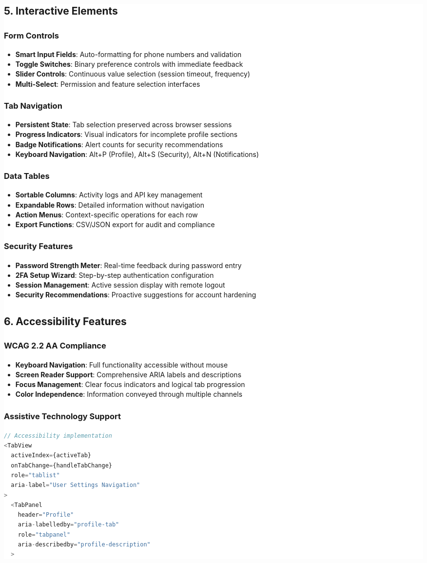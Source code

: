 ## 5. Interactive Elements

### Form Controls
- **Smart Input Fields**: Auto-formatting for phone numbers and validation
- **Toggle Switches**: Binary preference controls with immediate feedback
- **Slider Controls**: Continuous value selection (session timeout, frequency)
- **Multi-Select**: Permission and feature selection interfaces

### Tab Navigation
- **Persistent State**: Tab selection preserved across browser sessions
- **Progress Indicators**: Visual indicators for incomplete profile sections
- **Badge Notifications**: Alert counts for security recommendations
- **Keyboard Navigation**: Alt+P (Profile), Alt+S (Security), Alt+N (Notifications)

### Data Tables
- **Sortable Columns**: Activity logs and API key management
- **Expandable Rows**: Detailed information without navigation
- **Action Menus**: Context-specific operations for each row
- **Export Functions**: CSV/JSON export for audit and compliance

### Security Features
- **Password Strength Meter**: Real-time feedback during password entry
- **2FA Setup Wizard**: Step-by-step authentication configuration
- **Session Management**: Active session display with remote logout
- **Security Recommendations**: Proactive suggestions for account hardening

## 6. Accessibility Features

### WCAG 2.2 AA Compliance
- **Keyboard Navigation**: Full functionality accessible without mouse
- **Screen Reader Support**: Comprehensive ARIA labels and descriptions
- **Focus Management**: Clear focus indicators and logical tab progression
- **Color Independence**: Information conveyed through multiple channels

### Assistive Technology Support
```typescript
// Accessibility implementation
<TabView
  activeIndex={activeTab}
  onTabChange={handleTabChange}
  role="tablist"
  aria-label="User Settings Navigation"
>
  <TabPanel
    header="Profile"
    aria-labelledby="profile-tab"
    role="tabpanel"
    aria-describedby="profile-description"
  >
```
